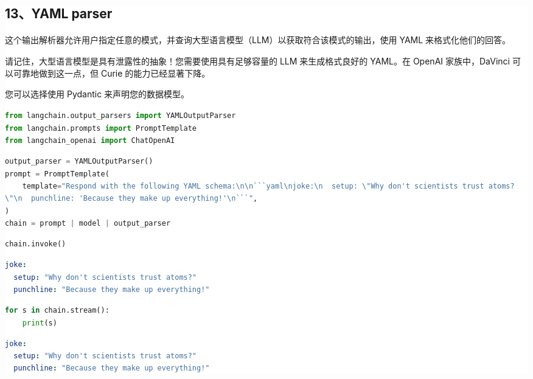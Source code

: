 ## 13、YAML parser

这个输出解析器允许用户指定任意的模式，并查询大型语言模型（LLM）以获取符合该模式的输出，使用 YAML 来格式化他们的回答。

请记住，大型语言模型是具有泄露性的抽象！您需要使用具有足够容量的 LLM 来生成格式良好的 YAML。在 OpenAI 家族中，DaVinci 可以可靠地做到这一点，但 Curie 的能力已经显著下降。

您可以选择使用 Pydantic 来声明您的数据模型。

```python
from langchain.output_parsers import YAMLOutputParser
from langchain.prompts import PromptTemplate
from langchain_openai import ChatOpenAI
```

```python
output_parser = YAMLOutputParser()
prompt = PromptTemplate(
    template="Respond with the following YAML schema:\n\n```yaml\njoke:\n  setup: \"Why don't scientists trust atoms?\"\n  punchline: 'Because they make up everything!'\n```",
)
chain = prompt | model | output_parser
```

```python
chain.invoke()
```

```yaml
joke:
  setup: "Why don't scientists trust atoms?"
  punchline: "Because they make up everything!"
```

```python
for s in chain.stream():
    print(s)
```

```yaml
joke:
  setup: "Why don't scientists trust atoms?"
  punchline: "Because they make up everything!"
```
